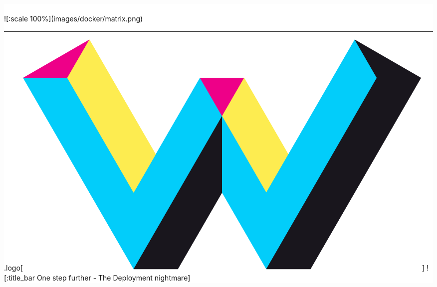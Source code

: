 </br>
![:scale 100%](images/docker/matrix.png)

---
.logo[![:scale 7%](images/wemanity-logo.png)]
![:title_bar One step further - The Deployment nightmare]
